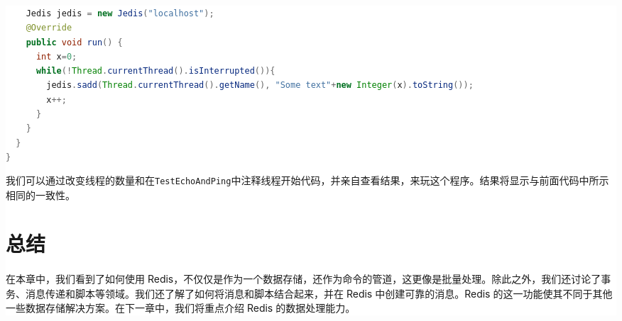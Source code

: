 ```java
    Jedis jedis = new Jedis("localhost");
    @Override
    public void run() {
      int x=0;
      while(!Thread.currentThread().isInterrupted()){
        jedis.sadd(Thread.currentThread().getName(), "Some text"+new Integer(x).toString());
        x++;
      }
    }
  }
}
```

我们可以通过改变线程的数量和在`TestEchoAndPing`中注释线程开始代码，并亲自查看结果，来玩这个程序。结果将显示与前面代码中所示相同的一致性。

# 总结

在本章中，我们看到了如何使用 Redis，不仅仅是作为一个数据存储，还作为命令的管道，这更像是批量处理。除此之外，我们还讨论了事务、消息传递和脚本等领域。我们还了解了如何将消息和脚本结合起来，并在 Redis 中创建可靠的消息。Redis 的这一功能使其不同于其他一些数据存储解决方案。在下一章中，我们将重点介绍 Redis 的数据处理能力。
